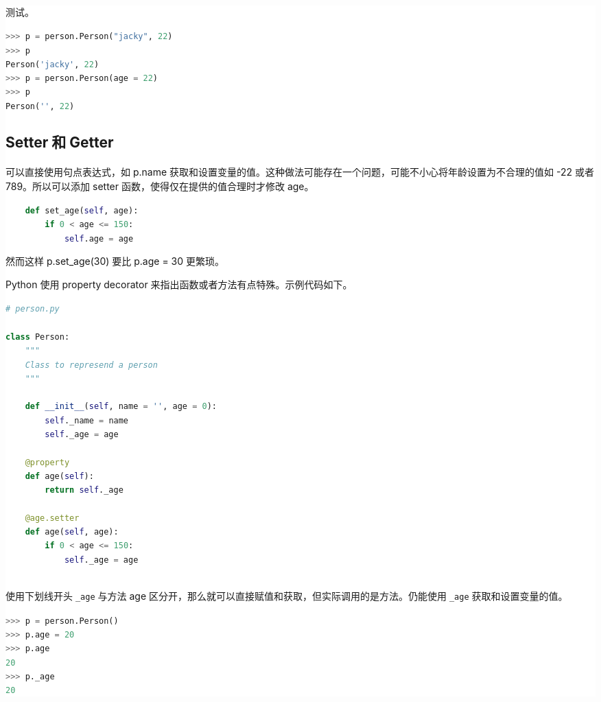 测试。
```python
>>> p = person.Person("jacky", 22)
>>> p
Person('jacky', 22)
>>> p = person.Person(age = 22) 
>>> p
Person('', 22)
```

## Setter 和 Getter

可以直接使用句点表达式，如 p.name 获取和设置变量的值。这种做法可能存在一个问题，可能不小心将年龄设置为不合理的值如 -22 或者 789。所以可以添加 setter 函数，使得仅在提供的值合理时才修改 age。
```python
    def set_age(self, age):
        if 0 < age <= 150:
            self.age = age
```

然而这样 p.set_age(30) 要比 p.age = 30 更繁琐。

Python 使用 property decorator 来指出函数或者方法有点特殊。示例代码如下。
```python
# person.py

class Person:
    """
    Class to represend a person
    """
    
    def __init__(self, name = '', age = 0):
        self._name = name
        self._age = age
    
    @property
    def age(self):
        return self._age
    
    @age.setter
    def age(self, age):
        if 0 < age <= 150:
            self._age = age
    
```

使用下划线开头  `_age` 与方法 age 区分开，那么就可以直接赋值和获取，但实际调用的是方法。仍能使用 `_age` 获取和设置变量的值。
```python
>>> p = person.Person()
>>> p.age = 20
>>> p.age
20
>>> p._age
20
```
